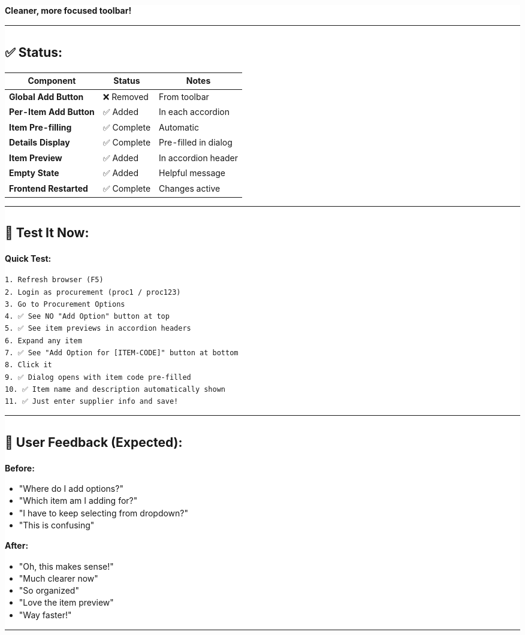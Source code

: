 **Cleaner, more focused toolbar!**

---

## ✅ **Status:**

| Component | Status | Notes |
|-----------|--------|-------|
| **Global Add Button** | ❌ Removed | From toolbar |
| **Per-Item Add Button** | ✅ Added | In each accordion |
| **Item Pre-filling** | ✅ Complete | Automatic |
| **Details Display** | ✅ Complete | Pre-filled in dialog |
| **Item Preview** | ✅ Added | In accordion header |
| **Empty State** | ✅ Added | Helpful message |
| **Frontend Restarted** | ✅ Complete | Changes active |

---

## 🚀 **Test It Now:**

**Quick Test:**

```
1. Refresh browser (F5)
2. Login as procurement (proc1 / proc123)
3. Go to Procurement Options
4. ✅ See NO "Add Option" button at top
5. ✅ See item previews in accordion headers
6. Expand any item
7. ✅ See "Add Option for [ITEM-CODE]" button at bottom
8. Click it
9. ✅ Dialog opens with item code pre-filled
10. ✅ Item name and description automatically shown
11. ✅ Just enter supplier info and save!
```

---

## 💬 **User Feedback (Expected):**

**Before:**
- "Where do I add options?"
- "Which item am I adding for?"
- "I have to keep selecting from dropdown?"
- "This is confusing"

**After:**
- "Oh, this makes sense!"
- "Much clearer now"
- "So organized"
- "Love the item preview"
- "Way faster!"

---